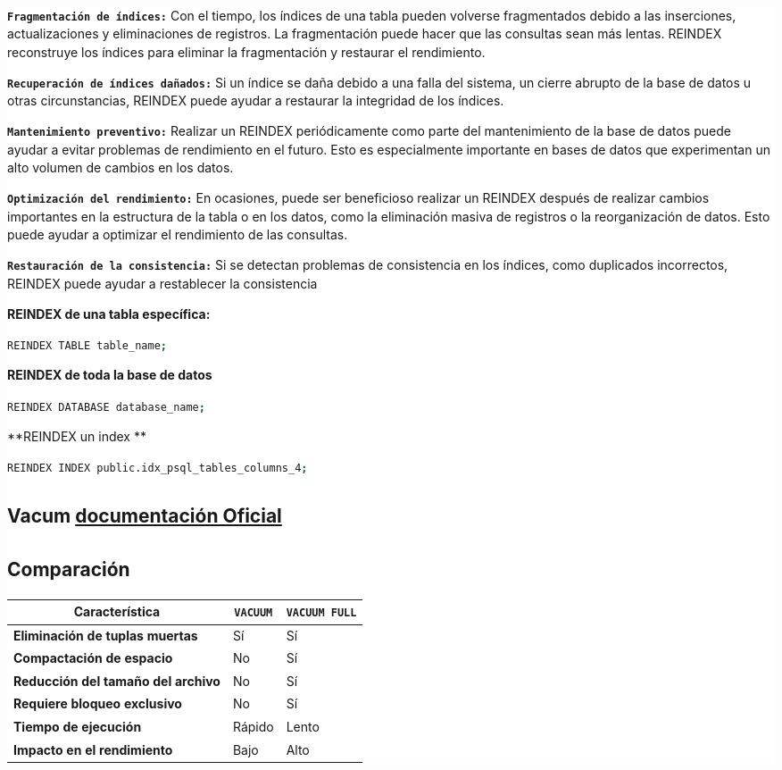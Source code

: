 **`Fragmentación de índices:`** Con el tiempo, los índices de una tabla pueden volverse fragmentados debido a las inserciones, actualizaciones y eliminaciones de registros. La fragmentación puede hacer que las consultas sean más lentas. REINDEX reconstruye los índices para eliminar la fragmentación y restaurar el rendimiento.

**`Recuperación de índices dañados:`** Si un índice se daña debido a una falla del sistema, un cierre abrupto de la base de datos u otras circunstancias, REINDEX puede ayudar a restaurar la integridad de los índices.

**`Mantenimiento preventivo:`** Realizar un REINDEX periódicamente como parte del mantenimiento de la base de datos puede ayudar a evitar problemas de rendimiento en el futuro. Esto es especialmente importante en bases de datos que experimentan un alto volumen de cambios en los datos.

**`Optimización del rendimiento:`** En ocasiones, puede ser beneficioso realizar un REINDEX después de realizar cambios importantes en la estructura de la tabla o en los datos, como la eliminación masiva de registros o la reorganización de datos. Esto puede ayudar a optimizar el rendimiento de las consultas.

**`Restauración de la consistencia:`** Si se detectan problemas de consistencia en los índices, como duplicados incorrectos, REINDEX puede ayudar a restablecer la consistencia



**REINDEX de una tabla específica:**
``` sh
REINDEX TABLE table_name;
```

**REINDEX de toda la base de datos**
``` sh
REINDEX DATABASE database_name;
```

**REINDEX un index **
``` sh
REINDEX INDEX public.idx_psql_tables_columns_4;
```

## Vacum [documentación Oficial](https://www.postgresql.org/docs/current/sql-vacuum.html)


## Comparación

| Característica       | `VACUUM`                          | `VACUUM FULL`                     |
|----------------------|-----------------------------------|-----------------------------------|
| **Eliminación de tuplas muertas** | Sí                                | Sí                                |
| **Compactación de espacio**       | No                                | Sí                                |
| **Reducción del tamaño del archivo** | No                                | Sí                                |
| **Requiere bloqueo exclusivo**    | No                                | Sí                                |
| **Tiempo de ejecución**           | Rápido                            | Lento                             |
| **Impacto en el rendimiento**     | Bajo                              | Alto                              |
